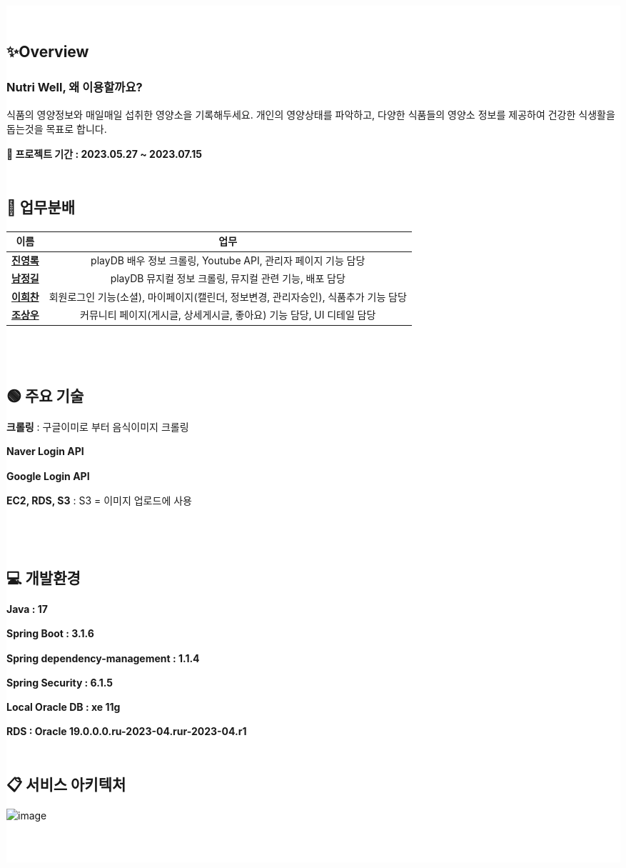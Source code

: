 <br>

## ✨Overview
### Nutri Well, 왜 이용할까요?
식품의 영양정보와 매일매일 섭취한 영양소을 기록해두세요.
개인의 영양상태를 파악하고, 다양한 식품들의 영양소 정보를 제공하여 건강한 식생활을 돕는것을 목표로 합니다.

**📆 프로젝트 기간 : 2023.05.27 ~ 2023.07.15**
<br><br>

## 🙂 업무분배
|**이름**|**업무**|
|:---:|:---:|
|**[진영록](https://github.com/6worry)**|playDB 배우 정보 크롤링, Youtube API, 관리자 페이지 기능 담당|
|**[남정길](https://github.com/letsgilit)**|playDB 뮤지컬 정보 크롤링, 뮤지컬 관련 기능, 배포 담당|
|**[이희찬](https://github.com/nrg5477)**|회원로그인 기능(소셜), 마이페이지(캘린더, 정보변경, 관리자승인), 식품추가 기능 담당|
|**[조상우](https://github.com/sangwoo-00)**|커뮤니티 페이지(게시글, 상세게시글, 좋아요) 기능 담당, UI 디테일 담당|

<br><br>

## 🟢 주요 기술
**크롤링** : 구글이미로 부터 음식이미지 크롤링

**Naver Login API**

**Google Login API**

**EC2, RDS, S3** : S3 = 이미지 업로드에 사용

<br><br>

## 💻 개발환경
**Java : 17**

**Spring Boot : 3.1.6**

**Spring dependency-management : 1.1.4**

**Spring Security : 6.1.5**

**Local Oracle DB : xe 11g**

**RDS : Oracle 19.0.0.0.ru-2023-04.rur-2023-04.r1**
<br><br>

## 📋 서비스 아키텍처
![image](https://github.com/Weiver-project/Weiver/assets/76997735/6e881153-f943-4c2f-a562-c80dda027428)

<br><br>
